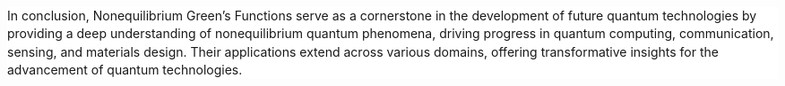 In conclusion, Nonequilibrium Green’s Functions serve as a cornerstone in the development of future quantum technologies by providing a deep understanding of nonequilibrium quantum phenomena, driving progress in quantum computing, communication, sensing, and materials design. Their applications extend across various domains, offering transformative insights for the advancement of quantum technologies.

